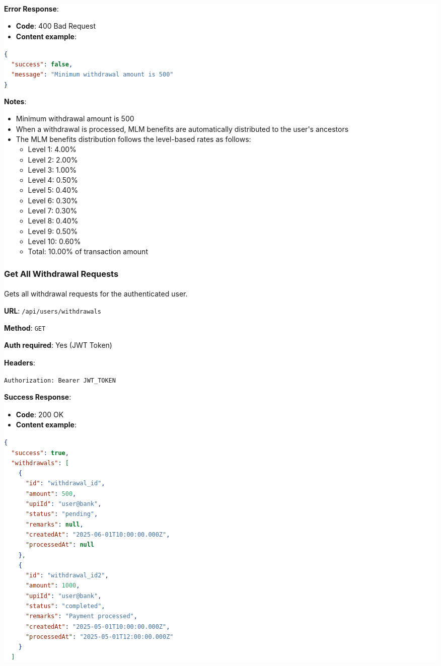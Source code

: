 **Error Response**:
- **Code**: 400 Bad Request
- **Content example**:
```json
{
  "success": false,
  "message": "Minimum withdrawal amount is 500"
}
```

**Notes**:
- Minimum withdrawal amount is 500
- When a withdrawal is processed, MLM benefits are automatically distributed to the user's ancestors
- The MLM benefits distribution follows the level-based rates as follows:
  - Level 1: 4.00%
  - Level 2: 2.00%
  - Level 3: 1.00%
  - Level 4: 0.50%
  - Level 5: 0.40%
  - Level 6: 0.30%
  - Level 7: 0.30%
  - Level 8: 0.40%
  - Level 9: 0.50%
  - Level 10: 0.60%
  - Total: 10.00% of transaction amount

### Get All Withdrawal Requests
Gets all withdrawal requests for the authenticated user.

**URL**: `/api/users/withdrawals`

**Method**: `GET`

**Auth required**: Yes (JWT Token)

**Headers**:
```
Authorization: Bearer JWT_TOKEN
```

**Success Response**:
- **Code**: 200 OK
- **Content example**:
```json
{
  "success": true,
  "withdrawals": [
    {
      "id": "withdrawal_id",
      "amount": 500,
      "upiId": "user@bank",
      "status": "pending",
      "remarks": null,
      "createdAt": "2025-06-01T10:00:00.000Z",
      "processedAt": null
    },
    {
      "id": "withdrawal_id2",
      "amount": 1000,
      "upiId": "user@bank",
      "status": "completed",
      "remarks": "Payment processed",
      "createdAt": "2025-05-01T10:00:00.000Z",
      "processedAt": "2025-05-01T12:00:00.000Z"
    }
  ]
```